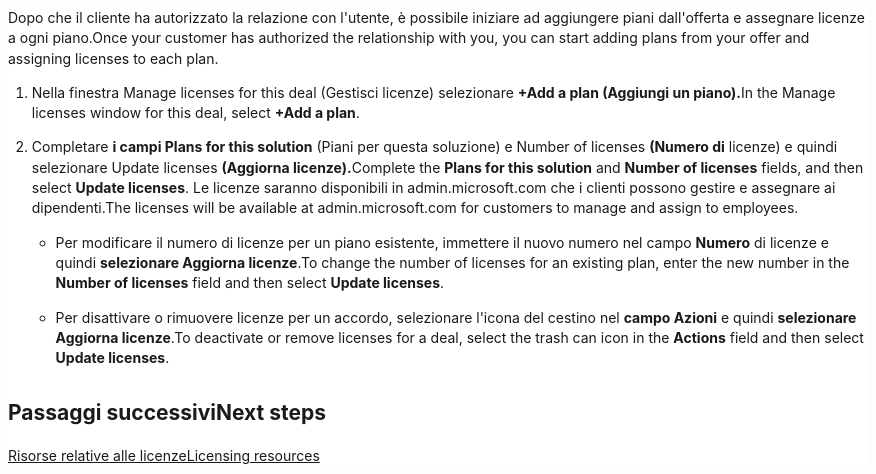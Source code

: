 <span data-ttu-id="0d61b-204">Dopo che il cliente ha autorizzato la relazione con l'utente, è possibile iniziare ad aggiungere piani dall'offerta e assegnare licenze a ogni piano.</span><span class="sxs-lookup"><span data-stu-id="0d61b-204">Once your customer has authorized the relationship with you, you can start adding plans from your offer and assigning licenses to each plan.</span></span>

1. <span data-ttu-id="0d61b-205">Nella finestra Manage licenses for this deal (Gestisci licenze) selezionare **+Add a plan (Aggiungi un piano).**</span><span class="sxs-lookup"><span data-stu-id="0d61b-205">In the Manage licenses window for this deal, select **+Add a plan**.</span></span>
2. <span data-ttu-id="0d61b-206">Completare **i campi Plans for this solution** (Piani per questa soluzione) e Number of licenses **(Numero di** licenze) e quindi selezionare Update licenses **(Aggiorna licenze).**</span><span class="sxs-lookup"><span data-stu-id="0d61b-206">Complete the **Plans for this solution** and **Number of licenses** fields, and then select **Update licenses**.</span></span> <span data-ttu-id="0d61b-207">Le licenze saranno disponibili in admin.microsoft.com che i clienti possono gestire e assegnare ai dipendenti.</span><span class="sxs-lookup"><span data-stu-id="0d61b-207">The licenses will be available at admin.microsoft.com for customers to manage and assign to employees.</span></span>

    - <span data-ttu-id="0d61b-208">Per modificare il numero di licenze per un piano esistente, immettere il nuovo numero nel campo **Numero** di licenze e quindi **selezionare Aggiorna licenze**.</span><span class="sxs-lookup"><span data-stu-id="0d61b-208">To change the number of licenses for an existing plan, enter the new number in the **Number of licenses** field and then select **Update licenses**.</span></span>

    - <span data-ttu-id="0d61b-209">Per disattivare o rimuovere licenze per un accordo, selezionare l'icona del cestino nel **campo Azioni** e quindi **selezionare Aggiorna licenze**.</span><span class="sxs-lookup"><span data-stu-id="0d61b-209">To deactivate or remove licenses for a deal, select the trash can icon in the **Actions** field and then select **Update licenses**.</span></span>

## <a name="next-steps"></a><span data-ttu-id="0d61b-210">Passaggi successivi</span><span class="sxs-lookup"><span data-stu-id="0d61b-210">Next steps</span></span>

[<span data-ttu-id="0d61b-211">Risorse relative alle licenze</span><span class="sxs-lookup"><span data-stu-id="0d61b-211">Licensing resources</span></span>](support-resources-licensing.md)
